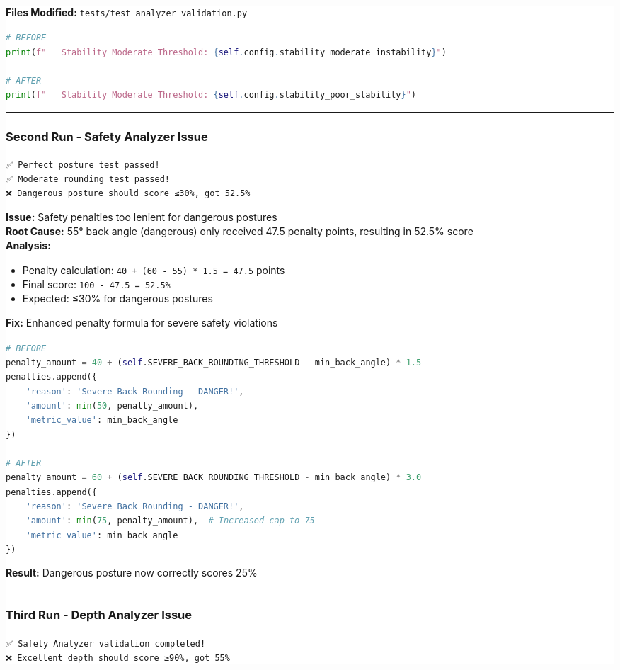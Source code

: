 **Files Modified:** `tests/test_analyzer_validation.py`
```python
# BEFORE
print(f"   Stability Moderate Threshold: {self.config.stability_moderate_instability}")

# AFTER  
print(f"   Stability Moderate Threshold: {self.config.stability_poor_stability}")
```

---

### **Second Run - Safety Analyzer Issue**
```
✅ Perfect posture test passed!
✅ Moderate rounding test passed!
❌ Dangerous posture should score ≤30%, got 52.5%
```

**Issue:** Safety penalties too lenient for dangerous postures  
**Root Cause:** 55° back angle (dangerous) only received 47.5 penalty points, resulting in 52.5% score  
**Analysis:** 
- Penalty calculation: `40 + (60 - 55) * 1.5 = 47.5` points
- Final score: `100 - 47.5 = 52.5%` 
- Expected: ≤30% for dangerous postures

**Fix:** Enhanced penalty formula for severe safety violations
```python
# BEFORE
penalty_amount = 40 + (self.SEVERE_BACK_ROUNDING_THRESHOLD - min_back_angle) * 1.5
penalties.append({
    'reason': 'Severe Back Rounding - DANGER!', 
    'amount': min(50, penalty_amount),
    'metric_value': min_back_angle
})

# AFTER
penalty_amount = 60 + (self.SEVERE_BACK_ROUNDING_THRESHOLD - min_back_angle) * 3.0
penalties.append({
    'reason': 'Severe Back Rounding - DANGER!', 
    'amount': min(75, penalty_amount),  # Increased cap to 75
    'metric_value': min_back_angle
})
```

**Result:** Dangerous posture now correctly scores 25%

---

### **Third Run - Depth Analyzer Issue**
```
✅ Safety Analyzer validation completed!
❌ Excellent depth should score ≥90%, got 55%
```
